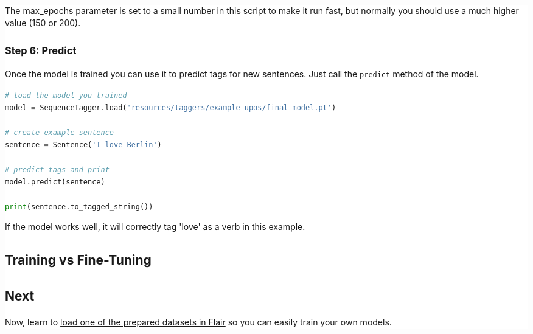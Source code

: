 The max_epochs parameter is set to a small number in this script to make it run fast, but normally you should use a much higher value (150 or 200). 


### Step 6: Predict

Once the model is trained you can use it to predict tags for new sentences. Just call the `predict` method of the model.

```python
# load the model you trained
model = SequenceTagger.load('resources/taggers/example-upos/final-model.pt')

# create example sentence
sentence = Sentence('I love Berlin')

# predict tags and print
model.predict(sentence)

print(sentence.to_tagged_string())
```

If the model works well, it will correctly tag 'love' as a verb in this example.


## Training vs Fine-Tuning

## Next

Now, learn to [load one of the prepared datasets in Flair](/resources/docs/TUTORIAL_CORPUS_PREPARED.md) so you can easily train your own models.
